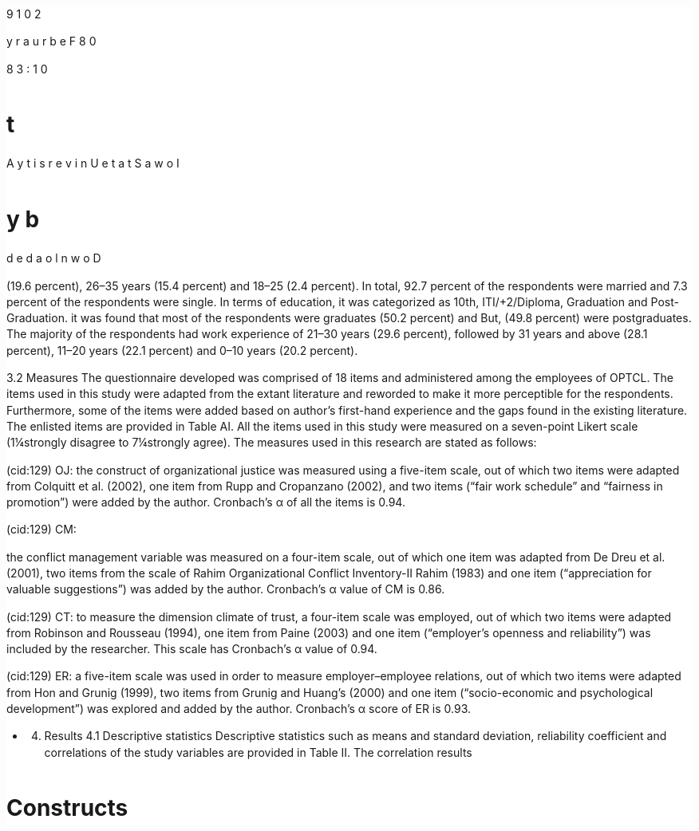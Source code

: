 9 1 0 2

y r a u r b e F 8 0

8 3 : 1 0

# t

A y t i s r e v i n U e t a t S a w o I

# y b

d e d a o l n w o D

(19.6 percent), 26–35 years (15.4 percent) and 18–25 (2.4 percent). In total, 92.7 percent of the respondents were married and 7.3 percent of the respondents were single. In terms of education, it was categorized as 10th, ITI/+2/Diploma, Graduation and Post-Graduation. it was found that most of the respondents were graduates (50.2 percent) and But, (49.8 percent) were postgraduates. The majority of the respondents had work experience of 21–30 years (29.6 percent), followed by 31 years and above (28.1 percent), 11–20 years (22.1 percent) and 0–10 years (20.2 percent).

3.2 Measures The questionnaire developed was comprised of 18 items and administered among the employees of OPTCL. The items used in this study were adapted from the extant literature and reworded to make it more perceptible for the respondents. Furthermore, some of the items were added based on author’s first-hand experience and the gaps found in the existing literature. The enlisted items are provided in Table AI. All the items used in this study were measured on a seven-point Likert scale (1¼strongly disagree to 7¼strongly agree). The measures used in this research are stated as follows:

(cid:129) OJ: the construct of organizational justice was measured using a five-item scale, out of which two items were adapted from Colquitt et al. (2002), one item from Rupp and Cropanzano (2002), and two items (“fair work schedule” and “fairness in promotion”) were added by the author. Cronbach’s α of all the items is 0.94.

(cid:129) CM:

the conflict management variable was measured on a four-item scale, out of which one item was adapted from De Dreu et al. (2001), two items from the scale of Rahim Organizational Conflict Inventory-II Rahim (1983) and one item (“appreciation for valuable suggestions”) was added by the author. Cronbach’s α value of CM is 0.86.

(cid:129) CT: to measure the dimension climate of trust, a four-item scale was employed, out of which two items were adapted from Robinson and Rousseau (1994), one item from Paine (2003) and one item (“employer’s openness and reliability”) was included by the researcher. This scale has Cronbach’s α value of 0.94.

(cid:129) ER: a five-item scale was used in order to measure employer–employee relations, out of which two items were adapted from Hon and Grunig (1999), two items from Grunig and Huang’s (2000) and one item (“socio-economic and psychological development”) was explored and added by the author. Cronbach’s α score of ER is 0.93.

- 4. Results 4.1 Descriptive statistics Descriptive statistics such as means and standard deviation, reliability coefficient and correlations of the study variables are provided in Table II. The correlation results

# Constructs
